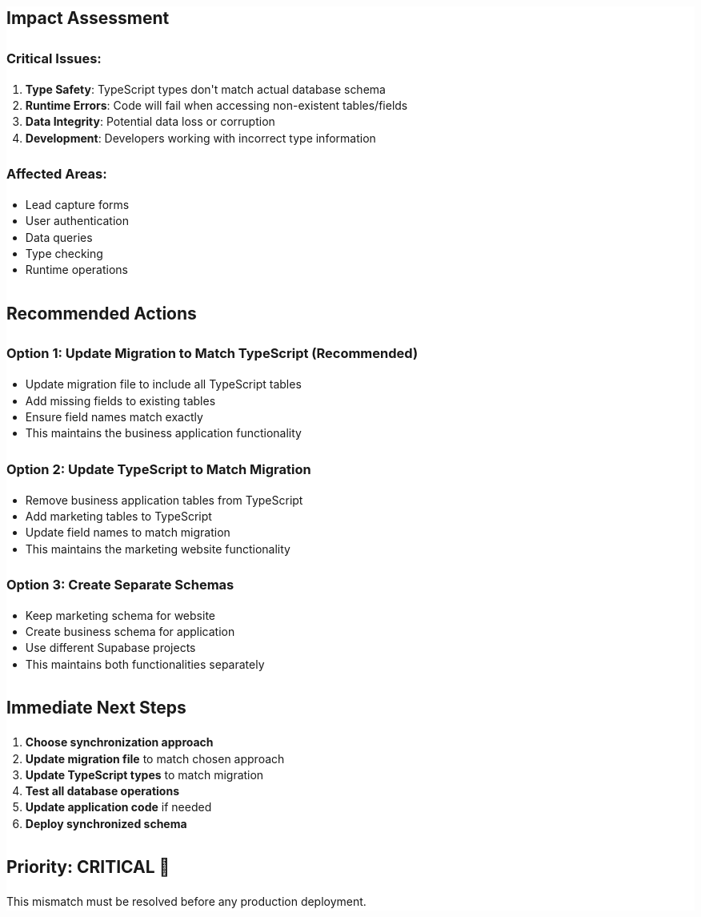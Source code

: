 ## **Impact Assessment**

### **Critical Issues:**
1. **Type Safety**: TypeScript types don't match actual database schema
2. **Runtime Errors**: Code will fail when accessing non-existent tables/fields
3. **Data Integrity**: Potential data loss or corruption
4. **Development**: Developers working with incorrect type information

### **Affected Areas:**
- Lead capture forms
- User authentication
- Data queries
- Type checking
- Runtime operations

## **Recommended Actions**

### **Option 1: Update Migration to Match TypeScript (Recommended)**
- Update migration file to include all TypeScript tables
- Add missing fields to existing tables
- Ensure field names match exactly
- This maintains the business application functionality

### **Option 2: Update TypeScript to Match Migration**
- Remove business application tables from TypeScript
- Add marketing tables to TypeScript
- Update field names to match migration
- This maintains the marketing website functionality

### **Option 3: Create Separate Schemas**
- Keep marketing schema for website
- Create business schema for application
- Use different Supabase projects
- This maintains both functionalities separately

## **Immediate Next Steps**

1. **Choose synchronization approach**
2. **Update migration file** to match chosen approach
3. **Update TypeScript types** to match migration
4. **Test all database operations**
5. **Update application code** if needed
6. **Deploy synchronized schema**

## **Priority: CRITICAL** 🚨

This mismatch must be resolved before any production deployment.
